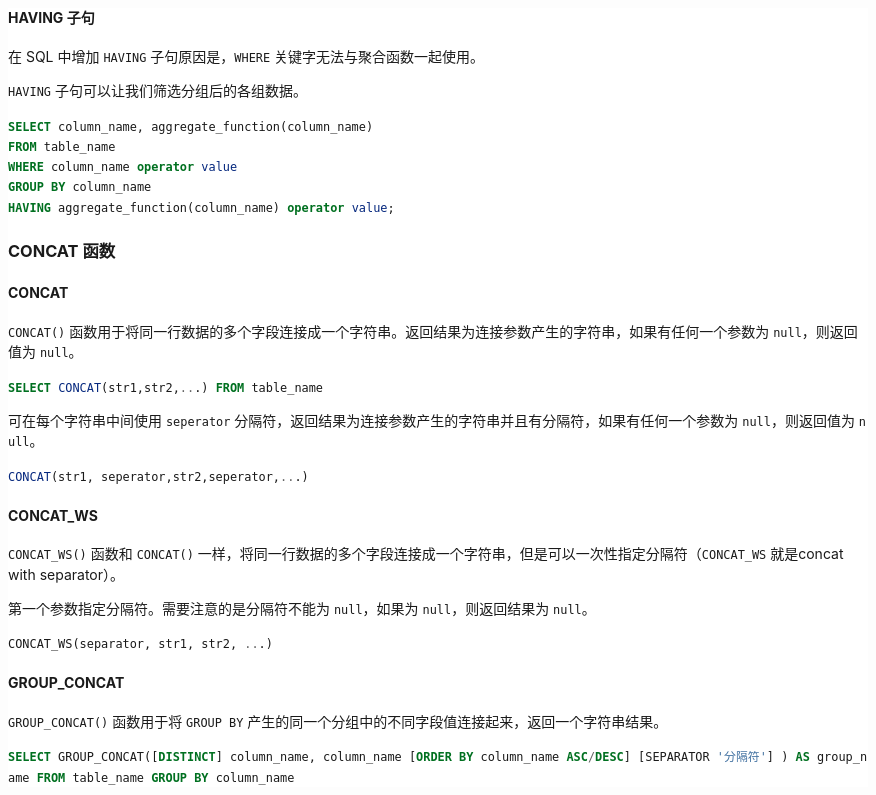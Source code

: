#### HAVING 子句

在 SQL 中增加 `HAVING` 子句原因是，`WHERE` 关键字无法与聚合函数一起使用。

`HAVING` 子句可以让我们筛选分组后的各组数据。

```sql
SELECT column_name, aggregate_function(column_name)
FROM table_name
WHERE column_name operator value
GROUP BY column_name
HAVING aggregate_function(column_name) operator value;
```

### CONCAT 函数

#### CONCAT

`CONCAT()` 函数用于将同一行数据的多个字段连接成一个字符串。返回结果为连接参数产生的字符串，如果有任何一个参数为 `null`，则返回值为 `null`。

```sql
SELECT CONCAT(str1,str2,...) FROM table_name
```

可在每个字符串中间使用 `seperator` 分隔符，返回结果为连接参数产生的字符串并且有分隔符，如果有任何一个参数为 `null`，则返回值为 `null`。

```sql
CONCAT(str1, seperator,str2,seperator,...)
```

#### CONCAT_WS

`CONCAT_WS()` 函数和 `CONCAT()` 一样，将同一行数据的多个字段连接成一个字符串，但是可以一次性指定分隔符（`CONCAT_WS` 就是concat with separator）。

第一个参数指定分隔符。需要注意的是分隔符不能为 `null`，如果为 `null`，则返回结果为 `null`。

```sql
CONCAT_WS(separator, str1, str2, ...)
```

#### GROUP_CONCAT

`GROUP_CONCAT()` 函数用于将 `GROUP BY` 产生的同一个分组中的不同字段值连接起来，返回一个字符串结果。

```sql
SELECT GROUP_CONCAT([DISTINCT] column_name, column_name [ORDER BY column_name ASC/DESC] [SEPARATOR '分隔符'] ) AS group_name FROM table_name GROUP BY column_name
```
